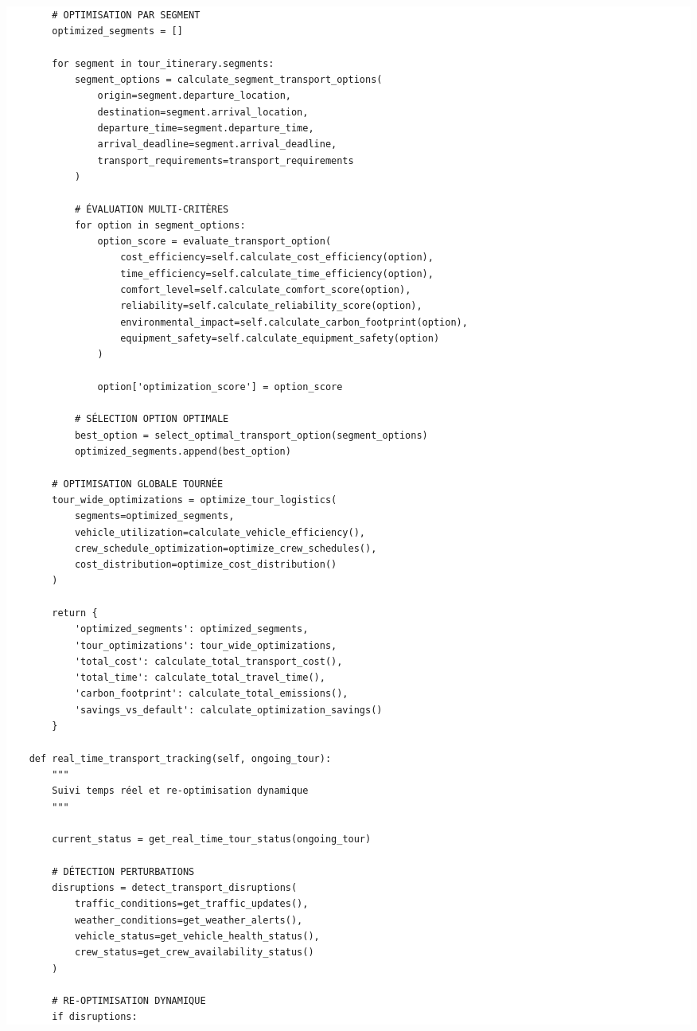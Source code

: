 ```
        # OPTIMISATION PAR SEGMENT
        optimized_segments = []
        
        for segment in tour_itinerary.segments:
            segment_options = calculate_segment_transport_options(
                origin=segment.departure_location,
                destination=segment.arrival_location,
                departure_time=segment.departure_time,
                arrival_deadline=segment.arrival_deadline,
                transport_requirements=transport_requirements
            )
            
            # ÉVALUATION MULTI-CRITÈRES
            for option in segment_options:
                option_score = evaluate_transport_option(
                    cost_efficiency=self.calculate_cost_efficiency(option),
                    time_efficiency=self.calculate_time_efficiency(option),
                    comfort_level=self.calculate_comfort_score(option),
                    reliability=self.calculate_reliability_score(option),
                    environmental_impact=self.calculate_carbon_footprint(option),
                    equipment_safety=self.calculate_equipment_safety(option)
                )
                
                option['optimization_score'] = option_score
            
            # SÉLECTION OPTION OPTIMALE
            best_option = select_optimal_transport_option(segment_options)
            optimized_segments.append(best_option)
        
        # OPTIMISATION GLOBALE TOURNÉE
        tour_wide_optimizations = optimize_tour_logistics(
            segments=optimized_segments,
            vehicle_utilization=calculate_vehicle_efficiency(),
            crew_schedule_optimization=optimize_crew_schedules(),
            cost_distribution=optimize_cost_distribution()
        )
        
        return {
            'optimized_segments': optimized_segments,
            'tour_optimizations': tour_wide_optimizations,
            'total_cost': calculate_total_transport_cost(),
            'total_time': calculate_total_travel_time(),
            'carbon_footprint': calculate_total_emissions(),
            'savings_vs_default': calculate_optimization_savings()
        }
    
    def real_time_transport_tracking(self, ongoing_tour):
        """
        Suivi temps réel et re-optimisation dynamique
        """
        
        current_status = get_real_time_tour_status(ongoing_tour)
        
        # DÉTECTION PERTURBATIONS
        disruptions = detect_transport_disruptions(
            traffic_conditions=get_traffic_updates(),
            weather_conditions=get_weather_alerts(),
            vehicle_status=get_vehicle_health_status(),
            crew_status=get_crew_availability_status()
        )
        
        # RE-OPTIMISATION DYNAMIQUE
        if disruptions:
```